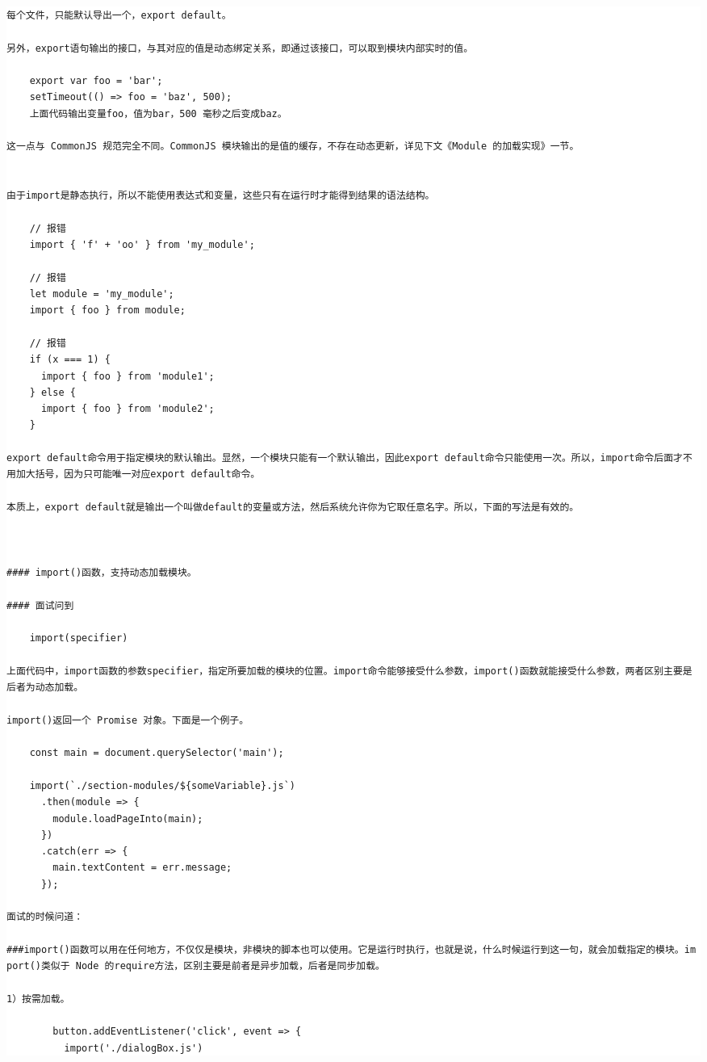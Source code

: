 ```
每个文件，只能默认导出一个，export default。

另外，export语句输出的接口，与其对应的值是动态绑定关系，即通过该接口，可以取到模块内部实时的值。

	export var foo = 'bar';
	setTimeout(() => foo = 'baz', 500);
	上面代码输出变量foo，值为bar，500 毫秒之后变成baz。

这一点与 CommonJS 规范完全不同。CommonJS 模块输出的是值的缓存，不存在动态更新，详见下文《Module 的加载实现》一节。


由于import是静态执行，所以不能使用表达式和变量，这些只有在运行时才能得到结果的语法结构。

	// 报错
	import { 'f' + 'oo' } from 'my_module';
	
	// 报错
	let module = 'my_module';
	import { foo } from module;
	
	// 报错
	if (x === 1) {
	  import { foo } from 'module1';
	} else {
	  import { foo } from 'module2';
	}
	
export default命令用于指定模块的默认输出。显然，一个模块只能有一个默认输出，因此export default命令只能使用一次。所以，import命令后面才不用加大括号，因为只可能唯一对应export default命令。

本质上，export default就是输出一个叫做default的变量或方法，然后系统允许你为它取任意名字。所以，下面的写法是有效的。



#### import()函数，支持动态加载模块。

#### 面试问到

	import(specifier)
	
上面代码中，import函数的参数specifier，指定所要加载的模块的位置。import命令能够接受什么参数，import()函数就能接受什么参数，两者区别主要是后者为动态加载。

import()返回一个 Promise 对象。下面是一个例子。

	const main = document.querySelector('main');
	
	import(`./section-modules/${someVariable}.js`)
	  .then(module => {
	    module.loadPageInto(main);
	  })
	  .catch(err => {
	    main.textContent = err.message;
	  });
	  
面试的时候问道：

###import()函数可以用在任何地方，不仅仅是模块，非模块的脚本也可以使用。它是运行时执行，也就是说，什么时候运行到这一句，就会加载指定的模块。import()类似于 Node 的require方法，区别主要是前者是异步加载，后者是同步加载。

1）按需加载。
		
		button.addEventListener('click', event => {
		  import('./dialogBox.js')
```
